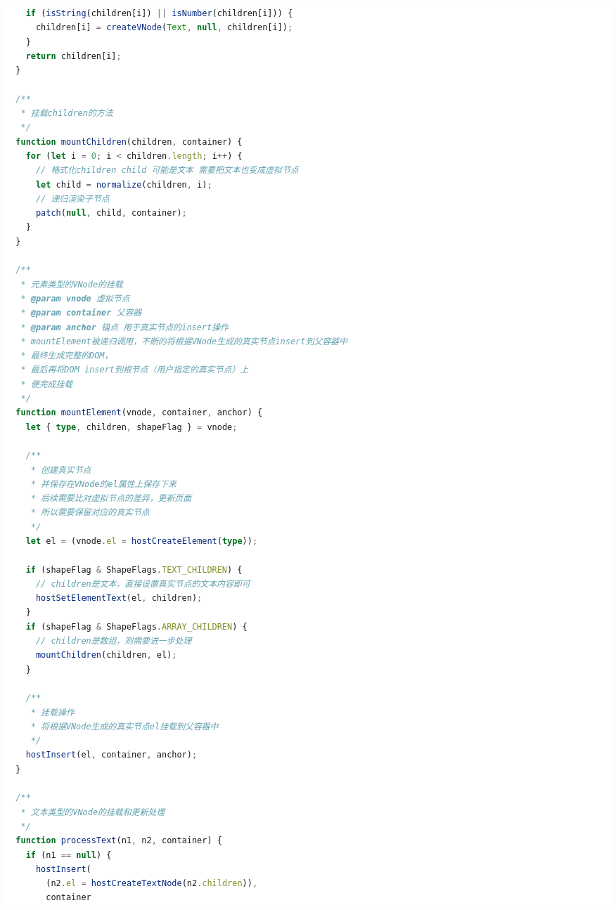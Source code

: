 ```typescript
    if (isString(children[i]) || isNumber(children[i])) {
      children[i] = createVNode(Text, null, children[i]);
    }
    return children[i];
  }

  /**
   * 挂载children的方法
   */
  function mountChildren(children, container) {
    for (let i = 0; i < children.length; i++) {
      // 格式化children child 可能是文本 需要把文本也变成虚拟节点
      let child = normalize(children, i);
      // 递归渲染子节点
      patch(null, child, container);
    }
  }

  /**
   * 元素类型的VNode的挂载
   * @param vnode 虚拟节点
   * @param container 父容器
   * @param anchor 锚点 用于真实节点的insert操作
   * mountElement被递归调用，不断的将根据VNode生成的真实节点insert到父容器中
   * 最终生成完整的DOM，
   * 最后再将DOM insert到根节点（用户指定的真实节点）上
   * 便完成挂载
   */
  function mountElement(vnode, container, anchor) {
    let { type, children, shapeFlag } = vnode;

    /**
     * 创建真实节点
     * 并保存在VNode的el属性上保存下来
     * 后续需要比对虚拟节点的差异，更新页面
     * 所以需要保留对应的真实节点
     */
    let el = (vnode.el = hostCreateElement(type));

    if (shapeFlag & ShapeFlags.TEXT_CHILDREN) {
      // children是文本，直接设置真实节点的文本内容即可
      hostSetElementText(el, children);
    }
    if (shapeFlag & ShapeFlags.ARRAY_CHILDREN) {
      // children是数组，则需要进一步处理
      mountChildren(children, el);
    }

    /**
     * 挂载操作
     * 将根据VNode生成的真实节点el挂载到父容器中
     */
    hostInsert(el, container, anchor);
  }

  /**
   * 文本类型的VNode的挂载和更新处理
   */
  function processText(n1, n2, container) {
    if (n1 == null) {
      hostInsert(
        (n2.el = hostCreateTextNode(n2.children)),
        container
```